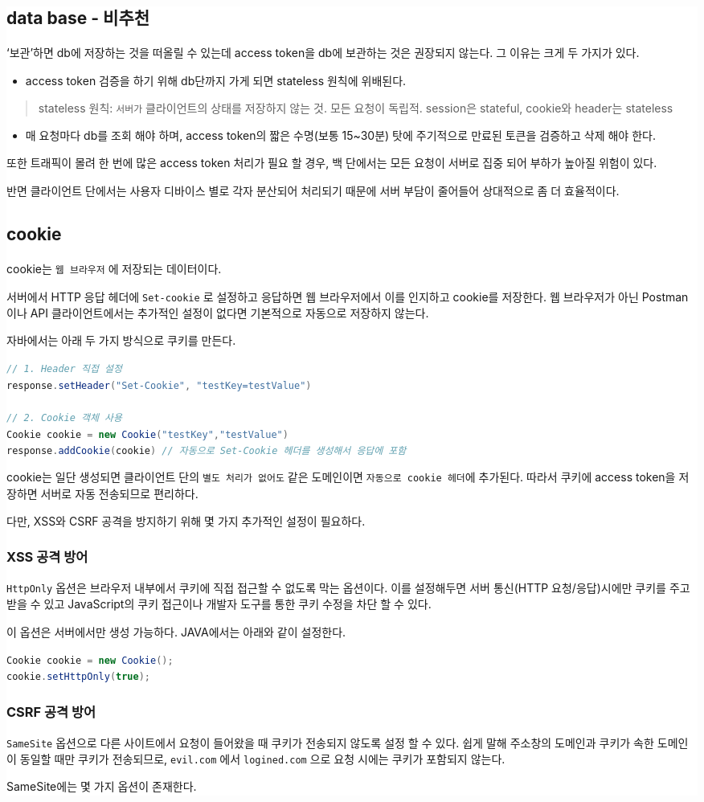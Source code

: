 ## data base - 비추천

‘보관’하면 db에 저장하는 것을 떠올릴 수 있는데 access token을 db에 보관하는 것은 권장되지 않는다. 그 이유는 크게 두 가지가 있다.

- access token 검증을 하기 위해 db단까지 가게 되면 stateless 원칙에 위배된다.

> stateless 원칙: `서버가` 클라이언트의 상태를 저장하지 않는 것. 모든 요청이 독립적.
session은 stateful, cookie와 header는 stateless
> 
- 매 요청마다 db를 조회 해야 하며, access token의 짧은 수명(보통 15~30분) 탓에 주기적으로 만료된 토큰을 검증하고 삭제 해야 한다.

또한 트래픽이 몰려 한 번에 많은 access token 처리가 필요 할 경우, 백 단에서는 모든 요청이 서버로 집중 되어 부하가 높아질 위험이 있다.

반면 클라이언트 단에서는 사용자 디바이스 별로 각자 분산되어 처리되기 때문에 서버 부담이 줄어들어 상대적으로 좀 더 효율적이다.

## cookie

cookie는 `웹 브라우저` 에 저장되는 데이터이다.

서버에서 HTTP 응답 헤더에  `Set-cookie` 로 설정하고 응답하면 웹 브라우저에서 이를 인지하고 cookie를 저장한다. 웹 브라우저가 아닌 Postman이나 API 클라이언트에서는 추가적인 설정이 없다면 기본적으로 자동으로 저장하지 않는다.

자바에서는 아래 두 가지 방식으로 쿠키를 만든다.

```java
// 1. Header 직접 설정
response.setHeader("Set-Cookie", "testKey=testValue")

// 2. Cookie 객체 사용
Cookie cookie = new Cookie("testKey","testValue")
response.addCookie(cookie) // 자동으로 Set-Cookie 헤더를 생성해서 응답에 포함
```

cookie는 일단 생성되면 클라이언트 단의 `별도 처리가 없어도` 같은 도메인이면 `자동으로 cookie 헤더`에 추가된다. 따라서 쿠키에 access token을 저장하면 서버로 자동 전송되므로 편리하다.

다만, XSS와 CSRF 공격을 방지하기 위해 몇 가지 추가적인 설정이 필요하다.

### XSS 공격 방어

`HttpOnly` 옵션은 브라우저 내부에서 쿠키에 직접 접근할 수 없도록 막는 옵션이다. 이를 설정해두면 서버 통신(HTTP 요청/응답)시에만 쿠키를 주고 받을 수 있고 JavaScript의 쿠키 접근이나 개발자 도구를 통한 쿠키 수정을 차단 할 수 있다.

이 옵션은 서버에서만 생성 가능하다. JAVA에서는 아래와 같이 설정한다.

```java
Cookie cookie = new Cookie();
cookie.setHttpOnly(true);
```

### CSRF 공격 방어

`SameSite` 옵션으로 다른 사이트에서 요청이 들어왔을 때 쿠키가 전송되지 않도록 설정 할 수 있다. 쉽게 말해 주소창의 도메인과 쿠키가 속한 도메인이 동일할 때만 쿠키가 전송되므로,  `evil.com` 에서 `logined.com` 으로 요청 시에는 쿠키가 포함되지 않는다.

SameSite에는 몇 가지 옵션이 존재한다.
